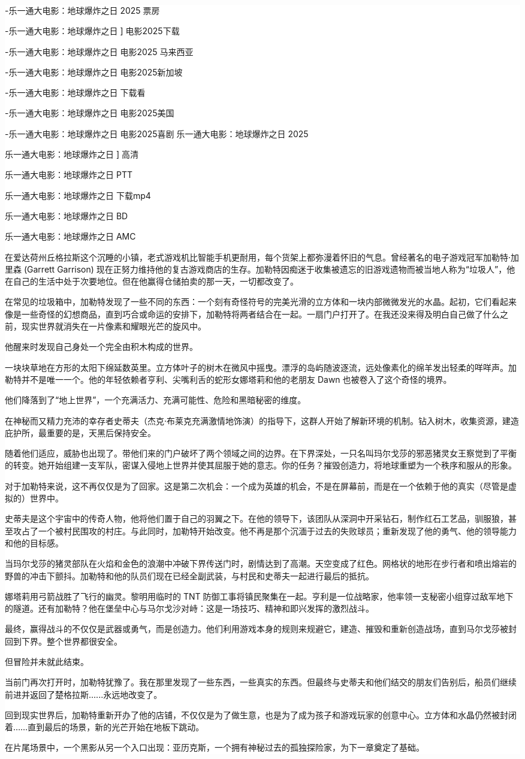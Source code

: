 -乐一通大电影：地球爆炸之日 2025 票房

-乐一通大电影：地球爆炸之日 ] 电影2025下载

-乐一通大电影：地球爆炸之日 电影2025 马来西亚

-乐一通大电影：地球爆炸之日 电影2025新加坡

-乐一通大电影：地球爆炸之日 下载看

-乐一通大电影：地球爆炸之日 电影2025美国

-乐一通大电影：地球爆炸之日 电影2025喜剧 乐一通大电影：地球爆炸之日 2025

乐一通大电影：地球爆炸之日 ] 高清

乐一通大电影：地球爆炸之日 PTT

乐一通大电影：地球爆炸之日 下载mp4

乐一通大电影：地球爆炸之日 BD

乐一通大电影：地球爆炸之日 AMC

在爱达荷州丘格拉斯这个沉睡的小镇，老式游戏机比智能手机更耐用，每个货架上都弥漫着怀旧的气息。曾经著名的电子游戏冠军加勒特·加里森 (Garrett Garrison) 现在正努力维持他的复古游戏商店的生存。加勒特因痴迷于收集被遗忘的旧游戏遗物而被当地人称为“垃圾人”，他在自己的生活中处于次要地位。但在他赢得仓储拍卖的那一天，一切都改变了。

在常见的垃圾箱中，加勒特发现了一些不同的东西：一个刻有奇怪符号的完美光滑的立方体和一块内部微微发光的水晶。起初，它们看起来像是一些奇怪的幻想商品，直到巧合或命运的安排下，加勒特将两者结合在一起。一扇门户打开了。在我还没来得及明白自己做了什么之前，现实世界就消失在一片像素和耀眼光芒的旋风中。

他醒来时发现自己身处一个完全由积木构成的世界。

一块块草地在方形的太阳下绵延数英里。立方体叶子的树木在微风中摇曳。漂浮的岛屿随波逐流，远处像素化的绵羊发出轻柔的咩咩声。加勒特并不是唯一一个。他的年轻依赖者亨利、尖嘴利舌的蛇形女娜塔莉和他的老朋友 Dawn 也被卷入了这个奇怪的境界。

他们降落到了“地上世界”，一个充满活力、充满可能性、危险和黑暗秘密的维度。

在神秘而又精力充沛的幸存者史蒂夫（杰克·布莱克充满激情地饰演）的指导下，这群人开始了解新环境的机制。钻入树木，收集资源，建造庇护所，最重要的是，天黑后保持安全。

随着他们适应，威胁也出现了。带他们来的门户破坏了两个领域之间的边界。在下界深处，一只名叫玛尔戈莎的邪恶猪灵女王察觉到了平衡的转变。她开始组建一支军队，密谋入侵地上世界并使其屈服于她的意志。你的任务？摧毁创造力，将地球重塑为一个秩序和服从的形象。

对于加勒特来说，这不再仅仅是为了回家。这是第二次机会：一个成为英雄的机会，不是在屏幕前，而是在一个依赖于他的真实（尽管是虚拟的）世界中。

史蒂夫是这个宇宙中的传奇人物，他将他们置于自己的羽翼之下。在他的领导下，该团队从深洞中开采钻石，制作红石工艺品，驯服狼，甚至攻占了一个被村民围攻的村庄。与此同时，加勒特开始改变。他不再是那个沉湎于过去的失败球员；重新发现了他的勇气、他的领导能力和他的目标感。

当玛尔戈莎的猪灵部队在火焰和金色的浪潮中冲破下界传送门时，剧情达到了高潮。天空变成了红色。网格状的地形在步行者和喷出熔岩的野兽的冲击下颤抖。加勒特和他的队员们现在已经全副武装，与村民和史蒂夫一起进行最后的抵抗。

娜塔莉用弓箭战胜了飞行的幽灵。黎明用临时的 TNT 防御工事将镇民聚集在一起。亨利是一位战略家，他率领一支秘密小组穿过敌军地下的隧道。还有加勒特？他在堡垒中心与马尔戈沙对峙：这是一场技巧、精神和即兴发挥的激烈战斗。

最终，赢得战斗的不仅仅是武器或勇气，而是创造力。他们利用游戏本身的规则来规避它，建造、摧毁和重新创造战场，直到马尔戈莎被封回到下界。整个世界都很安全。

但冒险并未就此结束。

当前门再次打开时，加勒特犹豫了。我在那里发现了一些东西，一些真实的东西。但最终与史蒂夫和他们结交的朋友们告别后，船员们继续前进并返回了楚格拉斯......永远地改变了。

回到现实世界后，加勒特重新开办了他的店铺，不仅仅是为了做生意，也是为了成为孩子和游戏玩家的创意中心。立方体和水晶仍然被封闭着……直到最后的场景，新的光芒开始在地板下跳动。

在片尾场景中，一个黑影从另一个入口出现：亚历克斯，一个拥有神秘过去的孤独探险家，为下一章奠定了基础。

